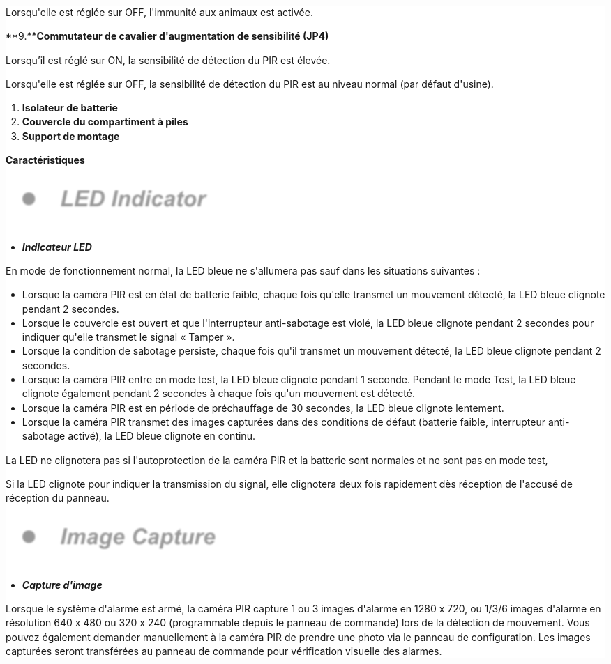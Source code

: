 Lorsqu'elle est réglée sur OFF, l'immunité aux animaux est activée.

**9.****Commutateur de cavalier d'augmentation de sensibilité (JP4)**

Lorsqu’il est réglé sur ON, la sensibilité de détection du PIR est élevée.

Lorsqu'elle est réglée sur OFF, la sensibilité de détection du PIR est au niveau normal (par défaut d'usine).

1.  **Isolateur de batterie**
2.  **Couvercle du compartiment à piles**
3.  **Support de montage**

**Caractéristiques**

![](<.gitbook/assets/4 (72).png>)

-   _**Indicateur LED**_

En mode de fonctionnement normal, la LED bleue ne s'allumera pas sauf dans les situations suivantes :

-   Lorsque la caméra PIR est en état de batterie faible, chaque fois qu'elle transmet un mouvement détecté, la LED bleue clignote pendant 2 secondes.
-   Lorsque le couvercle est ouvert et que l'interrupteur anti-sabotage est violé, la LED bleue clignote pendant 2 secondes pour indiquer qu'elle transmet le signal « Tamper ».
-   Lorsque la condition de sabotage persiste, chaque fois qu'il transmet un mouvement détecté, la LED bleue clignote pendant 2 secondes.
-   Lorsque la caméra PIR entre en mode test, la LED bleue clignote pendant 1 seconde. Pendant le mode Test, la LED bleue clignote également pendant 2 secondes à chaque fois qu'un mouvement est détecté.
-   Lorsque la caméra PIR est en période de préchauffage de 30 secondes, la LED bleue clignote lentement.
-   Lorsque la caméra PIR transmet des images capturées dans des conditions de défaut (batterie faible, interrupteur anti-sabotage activé), la LED bleue clignote en continu.

La LED ne clignotera pas si l'autoprotection de la caméra PIR et la batterie sont normales et ne sont pas en mode test,

Si la LED clignote pour indiquer la transmission du signal, elle clignotera deux fois rapidement dès réception de l'accusé de réception du panneau.

![](<.gitbook/assets/5 (73).png>)

-   _**Capture d'image**_

Lorsque le système d'alarme est armé, la caméra PIR capture 1 ou 3 images d'alarme en 1280 x 720, ou 1/3/6 images d'alarme en résolution 640 x 480 ou 320 x 240 (programmable depuis le panneau de commande) lors de la détection de mouvement. Vous pouvez également demander manuellement à la caméra PIR de prendre une photo via le panneau de configuration. Les images capturées seront transférées au panneau de commande pour vérification visuelle des alarmes.
